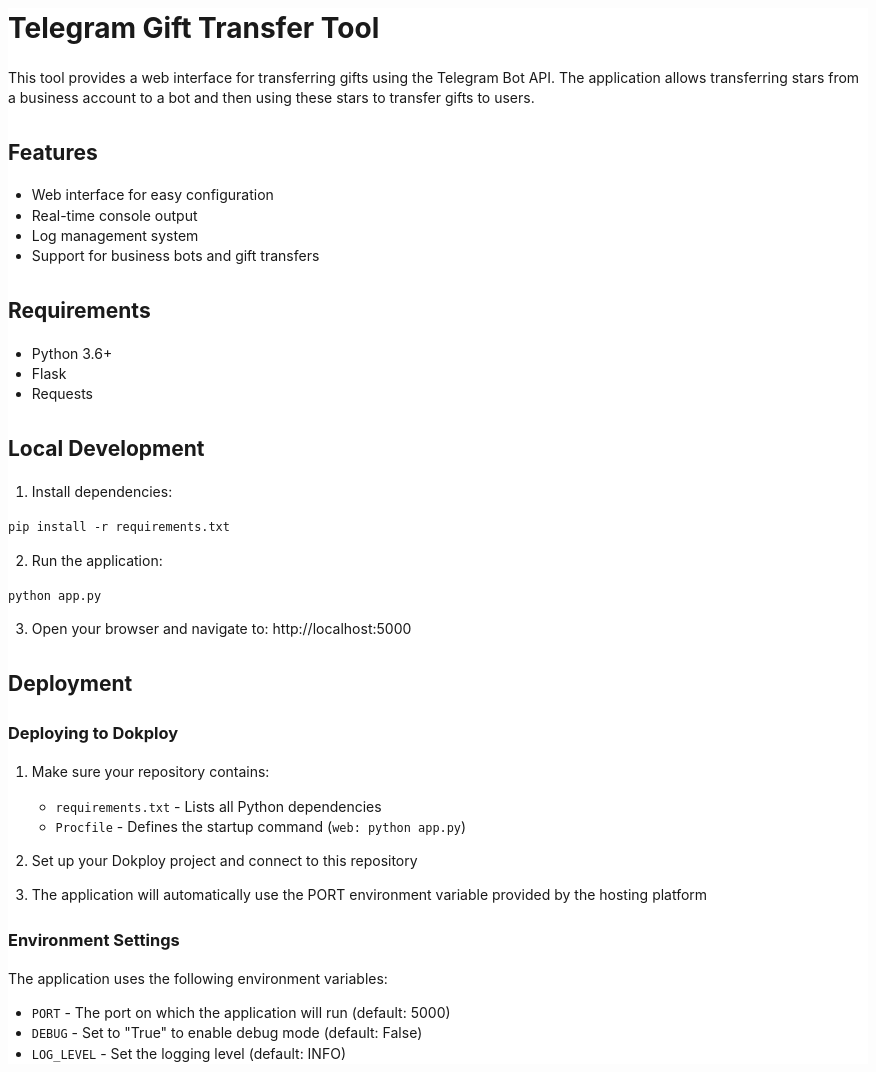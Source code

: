 # Telegram Gift Transfer Tool

This tool provides a web interface for transferring gifts using the Telegram Bot API. The application allows transferring stars from a business account to a bot and then using these stars to transfer gifts to users.

## Features

- Web interface for easy configuration
- Real-time console output
- Log management system
- Support for business bots and gift transfers

## Requirements

- Python 3.6+
- Flask
- Requests

## Local Development

1. Install dependencies:
```
pip install -r requirements.txt
```

2. Run the application:
```
python app.py
```

3. Open your browser and navigate to: http://localhost:5000

## Deployment

### Deploying to Dokploy

1. Make sure your repository contains:
   - `requirements.txt` - Lists all Python dependencies
   - `Procfile` - Defines the startup command (`web: python app.py`)

2. Set up your Dokploy project and connect to this repository

3. The application will automatically use the PORT environment variable provided by the hosting platform

### Environment Settings

The application uses the following environment variables:

- `PORT` - The port on which the application will run (default: 5000)
- `DEBUG` - Set to "True" to enable debug mode (default: False)
- `LOG_LEVEL` - Set the logging level (default: INFO)
